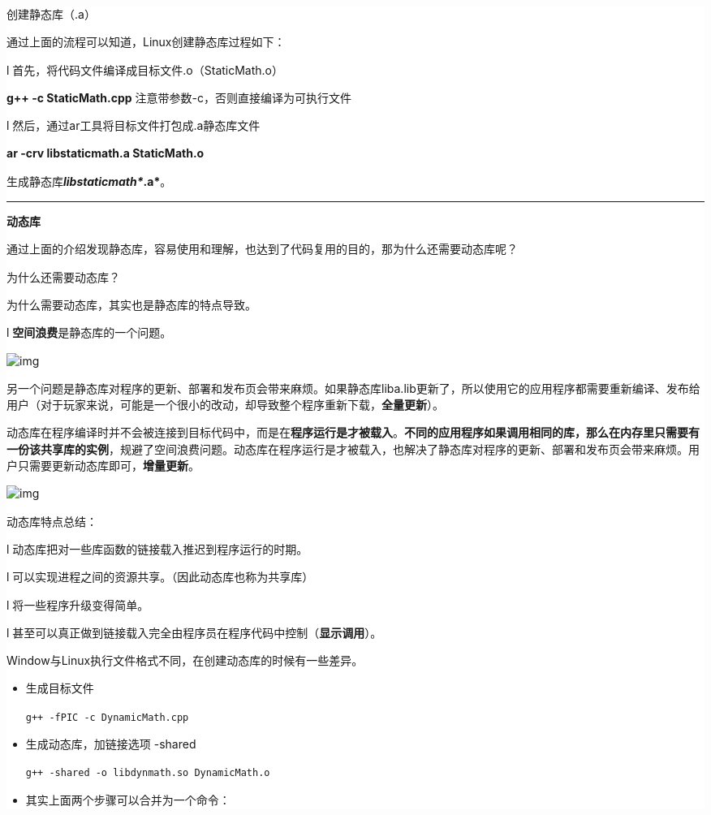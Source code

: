   创建静态库（.a）

  通过上面的流程可以知道，Linux创建静态库过程如下：

  l  首先，将代码文件编译成目标文件.o（StaticMath.o）

  **g++ -c StaticMath.cpp**       注意带参数-c，否则直接编译为可执行文件

  l  然后，通过ar工具将目标文件打包成.a静态库文件

  **ar -crv libstaticmath.a StaticMath.o**

  生成静态库***libstaticmath\******.a\***。

  

  ****

  

  **动态库**

  通过上面的介绍发现静态库，容易使用和理解，也达到了代码复用的目的，那为什么还需要动态库呢？

  为什么还需要动态库？

  为什么需要动态库，其实也是静态库的特点导致。

  l  **空间浪费**是静态库的一个问题。

  ![img](https://pic2.zhimg.com/80/6aac2e2dc8faa8d1008f5320a7a83f5d_720w.jpg?source=1940ef5c)

  另一个问题是静态库对程序的更新、部署和发布页会带来麻烦。如果静态库liba.lib更新了，所以使用它的应用程序都需要重新编译、发布给用户（对于玩家来说，可能是一个很小的改动，却导致整个程序重新下载，**全量更新**）。

  

  动态库在程序编译时并不会被连接到目标代码中，而是在**程序运行是才被载入**。**不同的应用程序如果调用相同的库，那么在内存里只需要有一份该共享库的实例**，规避了空间浪费问题。动态库在程序运行是才被载入，也解决了静态库对程序的更新、部署和发布页会带来麻烦。用户只需要更新动态库即可，**增量更新**。

  

  ![img](https://pic2.zhimg.com/80/73f097608fecb37ffc4128273341376e_720w.jpg?source=1940ef5c)

  动态库特点总结：

  l  动态库把对一些库函数的链接载入推迟到程序运行的时期。

  l  可以实现进程之间的资源共享。（因此动态库也称为共享库）

  l  将一些程序升级变得简单。

  l  甚至可以真正做到链接载入完全由程序员在程序代码中控制（**显示调用**）。

  Window与Linux执行文件格式不同，在创建动态库的时候有一些差异。

- 生成目标文件

  `g++ -fPIC -c DynamicMath.cpp`

- 生成动态库，加链接选项  -shared

  `g++ -shared -o libdynmath.so DynamicMath.o`

- 其实上面两个步骤可以合并为一个命令：
